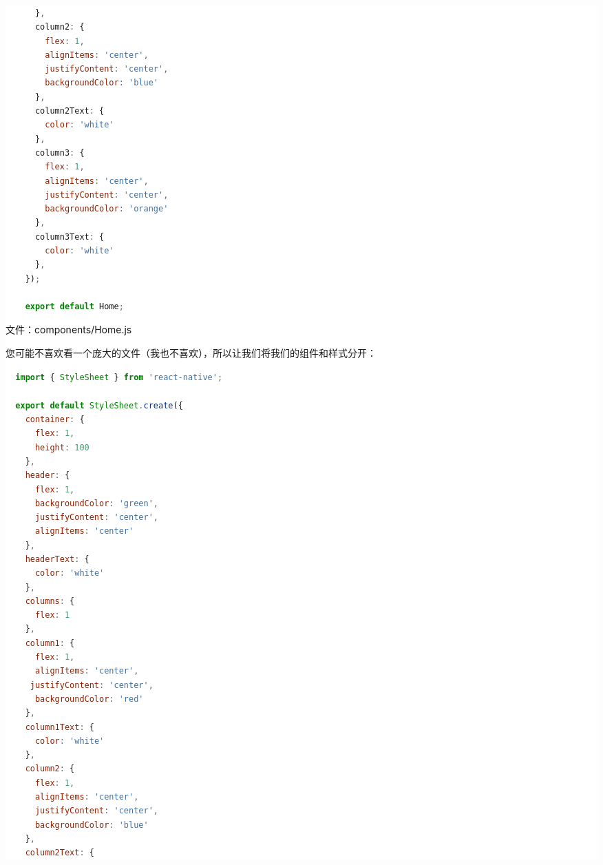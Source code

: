 ```jsx
      },
      column2: {
        flex: 1,
        alignItems: 'center',
        justifyContent: 'center',
        backgroundColor: 'blue'
      },
      column2Text: {
        color: 'white'
      },
      column3: {
        flex: 1,
        alignItems: 'center',
        justifyContent: 'center',
        backgroundColor: 'orange'
      },
      column3Text: {
        color: 'white'
      },
    });

    export default Home;
```

文件：components/Home.js

您可能不喜欢看一个庞大的文件（我也不喜欢），所以让我们将我们的组件和样式分开：

```jsx
  import { StyleSheet } from 'react-native';

  export default StyleSheet.create({
    container: {
      flex: 1,
      height: 100
    },
    header: {
      flex: 1,
      backgroundColor: 'green',
      justifyContent: 'center',
      alignItems: 'center'
    },
    headerText: {
      color: 'white'
    },
    columns: {
      flex: 1
    },
    column1: {
      flex: 1,
      alignItems: 'center',
     justifyContent: 'center',
      backgroundColor: 'red'
    },
    column1Text: {
      color: 'white'
    },
    column2: {
      flex: 1,
      alignItems: 'center',
      justifyContent: 'center',
      backgroundColor: 'blue'
    },
    column2Text: {
```